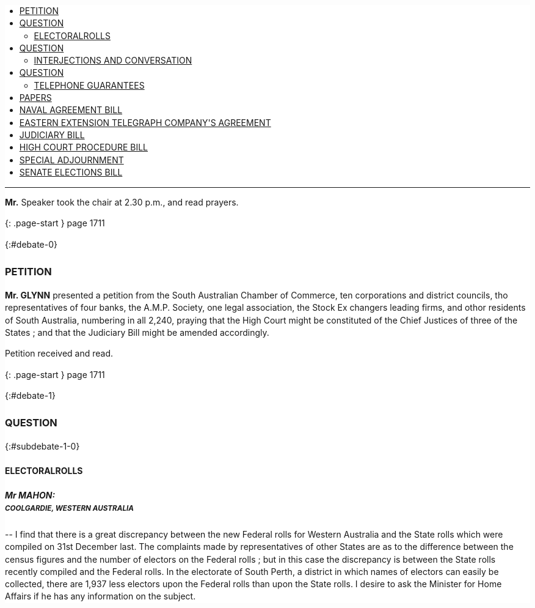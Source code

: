 
* [PETITION](#debate-0)
* [QUESTION](#debate-1)
    * [ELECTORALROLLS](#subdebate-1-0)
* [QUESTION](#debate-2)
    * [INTERJECTIONS AND CONVERSATION](#subdebate-2-0)
* [QUESTION](#debate-3)
    * [TELEPHONE GUARANTEES](#subdebate-3-0)
* [PAPERS](#debate-4)
* [NAVAL AGREEMENT BILL](#debate-5)
* [EASTERN EXTENSION TELEGRAPH COMPANY'S AGREEMENT](#debate-6)
* [JUDICIARY BILL](#debate-7)
* [HIGH COURT PROCEDURE BILL](#debate-8)
* [SPECIAL ADJOURNMENT](#debate-9)
* [SENATE ELECTIONS BILL](#debate-10)


----


 **Mr.** Speaker  took the chair at  2.30  p.m., and read prayers. 

{: .page-start }
page 1711

{:#debate-0}
### PETITION


 **Mr. GLYNN** presented a petition from the South Australian Chamber of Commerce, ten corporations and district councils, tho representatives of four banks, the A.M.P. Society, one legal association, the Stock Ex  changers  leading firms, and othor residents of South Australia, numbering in all  2,240,  praying that the High Court might be constituted of the Chief Justices of three of the States ; and that the Judiciary Bill might be amended accordingly. 

Petition received and read. 

{: .page-start }
page 1711

{:#debate-1}
### QUESTION

{:#subdebate-1-0}
#### ELECTORALROLLS

##### Mr MAHON:<br><small class="text-muted">COOLGARDIE, WESTERN AUSTRALIA</small>

-- I find that there is a  great discrepancy between the new Federal rolls for Western Australia and the State rolls which were compiled on 31st December last. The complaints made by representatives of other States are as to the difference between the census figures and the number of electors on the Federal rolls ; but in this case the discrepancy is between the State rolls recently compiled and the Federal rolls. In the electorate of South Perth, a district in which names of electors can easily be collected, there are 1,937 less electors upon the Federal rolls than upon the State rolls. I desire to ask the Minister for Home Affairs if he has any information on the subject. 

